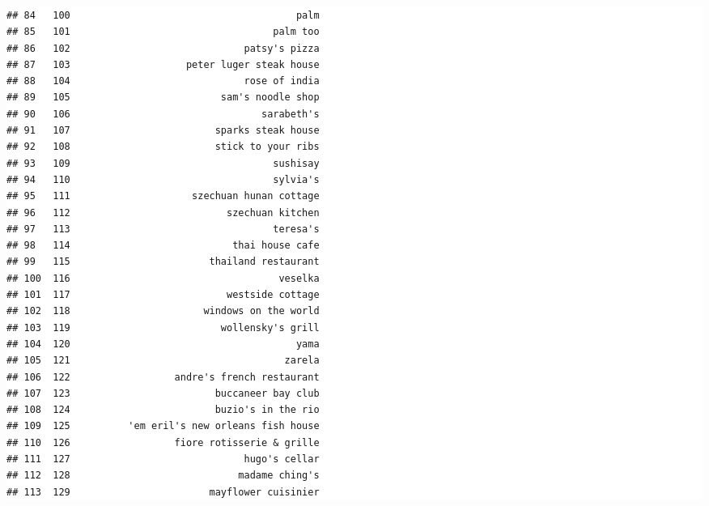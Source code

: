     ## 84   100                                       palm
    ## 85   101                                   palm too
    ## 86   102                              patsy's pizza
    ## 87   103                    peter luger steak house
    ## 88   104                              rose of india
    ## 89   105                          sam's noodle shop
    ## 90   106                                 sarabeth's
    ## 91   107                         sparks steak house
    ## 92   108                         stick to your ribs
    ## 93   109                                   sushisay
    ## 94   110                                   sylvia's
    ## 95   111                     szechuan hunan cottage
    ## 96   112                           szechuan kitchen
    ## 97   113                                   teresa's
    ## 98   114                            thai house cafe
    ## 99   115                        thailand restaurant
    ## 100  116                                    veselka
    ## 101  117                           westside cottage
    ## 102  118                       windows on the world
    ## 103  119                          wollensky's grill
    ## 104  120                                       yama
    ## 105  121                                     zarela
    ## 106  122                  andre's french restaurant
    ## 107  123                         buccaneer bay club
    ## 108  124                         buzio's in the rio
    ## 109  125          'em eril's new orleans fish house
    ## 110  126                  fiore rotisserie & grille
    ## 111  127                              hugo's cellar
    ## 112  128                             madame ching's
    ## 113  129                        mayflower cuisinier